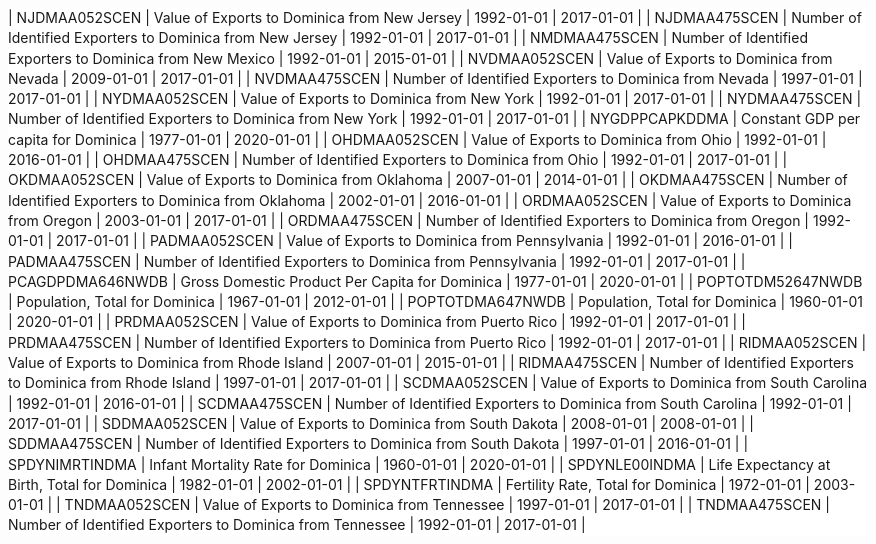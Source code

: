 | NJDMAA052SCEN     | Value of Exports to Dominica from New Jersey                                                                             | 1992-01-01          | 2017-01-01        |
| NJDMAA475SCEN     | Number of Identified Exporters to Dominica from New Jersey                                                               | 1992-01-01          | 2017-01-01        |
| NMDMAA475SCEN     | Number of Identified Exporters to Dominica from New Mexico                                                               | 1992-01-01          | 2015-01-01        |
| NVDMAA052SCEN     | Value of Exports to Dominica from Nevada                                                                                 | 2009-01-01          | 2017-01-01        |
| NVDMAA475SCEN     | Number of Identified Exporters to Dominica from Nevada                                                                   | 1997-01-01          | 2017-01-01        |
| NYDMAA052SCEN     | Value of Exports to Dominica from New York                                                                               | 1992-01-01          | 2017-01-01        |
| NYDMAA475SCEN     | Number of Identified Exporters to Dominica from New York                                                                 | 1992-01-01          | 2017-01-01        |
| NYGDPPCAPKDDMA    | Constant GDP per capita for Dominica                                                                                     | 1977-01-01          | 2020-01-01        |
| OHDMAA052SCEN     | Value of Exports to Dominica from Ohio                                                                                   | 1992-01-01          | 2016-01-01        |
| OHDMAA475SCEN     | Number of Identified Exporters to Dominica from Ohio                                                                     | 1992-01-01          | 2017-01-01        |
| OKDMAA052SCEN     | Value of Exports to Dominica from Oklahoma                                                                               | 2007-01-01          | 2014-01-01        |
| OKDMAA475SCEN     | Number of Identified Exporters to Dominica from Oklahoma                                                                 | 2002-01-01          | 2016-01-01        |
| ORDMAA052SCEN     | Value of Exports to Dominica from Oregon                                                                                 | 2003-01-01          | 2017-01-01        |
| ORDMAA475SCEN     | Number of Identified Exporters to Dominica from Oregon                                                                   | 1992-01-01          | 2017-01-01        |
| PADMAA052SCEN     | Value of Exports to Dominica from Pennsylvania                                                                           | 1992-01-01          | 2016-01-01        |
| PADMAA475SCEN     | Number of Identified Exporters to Dominica from Pennsylvania                                                             | 1992-01-01          | 2017-01-01        |
| PCAGDPDMA646NWDB  | Gross Domestic Product Per Capita for Dominica                                                                           | 1977-01-01          | 2020-01-01        |
| POPTOTDM52647NWDB | Population, Total for Dominica                                                                                           | 1967-01-01          | 2012-01-01        |
| POPTOTDMA647NWDB  | Population, Total for Dominica                                                                                           | 1960-01-01          | 2020-01-01        |
| PRDMAA052SCEN     | Value of Exports to Dominica from Puerto Rico                                                                            | 1992-01-01          | 2017-01-01        |
| PRDMAA475SCEN     | Number of Identified Exporters to Dominica from Puerto Rico                                                              | 1992-01-01          | 2017-01-01        |
| RIDMAA052SCEN     | Value of Exports to Dominica from Rhode Island                                                                           | 2007-01-01          | 2015-01-01        |
| RIDMAA475SCEN     | Number of Identified Exporters to Dominica from Rhode Island                                                             | 1997-01-01          | 2017-01-01        |
| SCDMAA052SCEN     | Value of Exports to Dominica from South Carolina                                                                         | 1992-01-01          | 2016-01-01        |
| SCDMAA475SCEN     | Number of Identified Exporters to Dominica from South Carolina                                                           | 1992-01-01          | 2017-01-01        |
| SDDMAA052SCEN     | Value of Exports to Dominica from South Dakota                                                                           | 2008-01-01          | 2008-01-01        |
| SDDMAA475SCEN     | Number of Identified Exporters to Dominica from South Dakota                                                             | 1997-01-01          | 2016-01-01        |
| SPDYNIMRTINDMA    | Infant Mortality Rate for Dominica                                                                                       | 1960-01-01          | 2020-01-01        |
| SPDYNLE00INDMA    | Life Expectancy at Birth, Total for Dominica                                                                             | 1982-01-01          | 2002-01-01        |
| SPDYNTFRTINDMA    | Fertility Rate, Total for Dominica                                                                                       | 1972-01-01          | 2003-01-01        |
| TNDMAA052SCEN     | Value of Exports to Dominica from Tennessee                                                                              | 1997-01-01          | 2017-01-01        |
| TNDMAA475SCEN     | Number of Identified Exporters to Dominica from Tennessee                                                                | 1992-01-01          | 2017-01-01        |